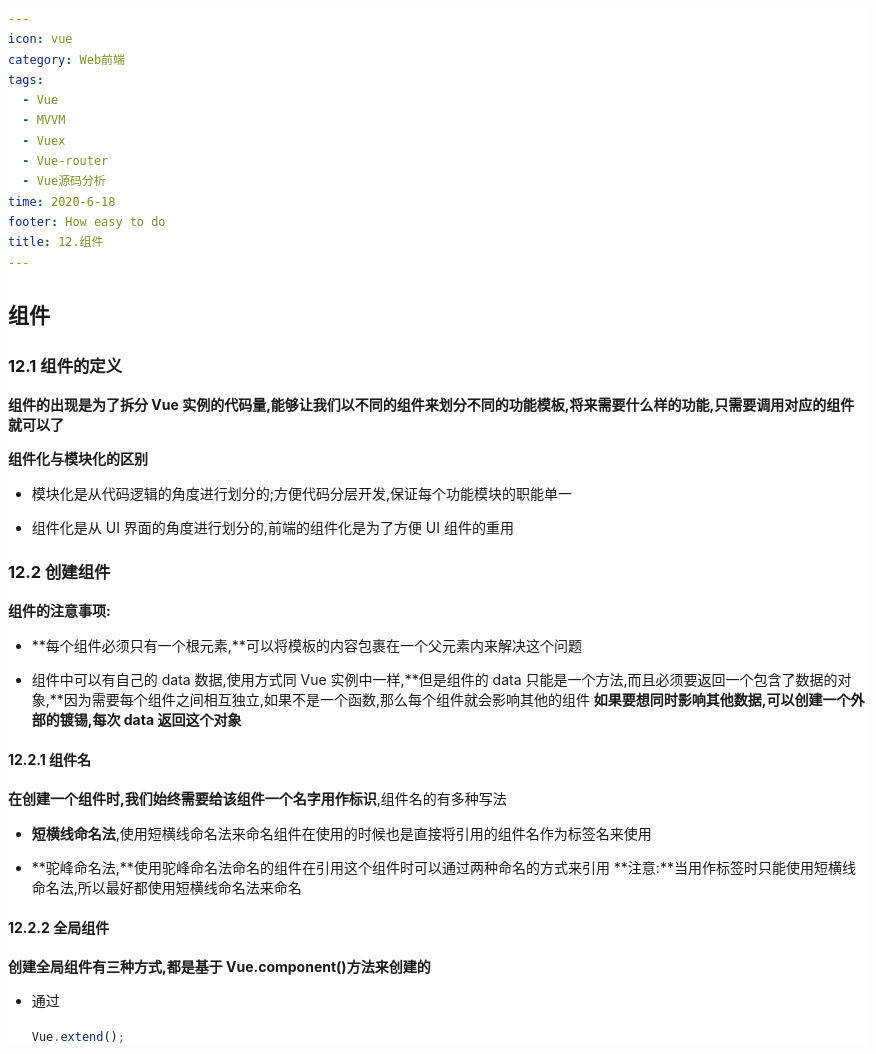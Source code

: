 ```yaml
---
icon: vue
category: Web前端
tags:
  - Vue
  - MVVM
  - Vuex
  - Vue-router
  - Vue源码分析
time: 2020-6-18
footer: How easy to do
title: 12.组件
---
```


## 组件

### 12.1 **组件的定义**

**组件的出现是为了拆分 Vue 实例的代码量,能够让我们以不同的组件来划分不同的功能模板,将来需要什么样的功能,只需要调用对应的组件就可以了**

**组件化与模块化的区别**

- 模块化是从代码逻辑的角度进行划分的;方便代码分层开发,保证每个功能模块的职能单一

- 组件化是从 UI 界面的角度进行划分的,前端的组件化是为了方便 UI 组件的重用

### 12.2 创建组件

**组件的注意事项:**

- **每个组件必须只有一个根元素,**可以将模板的内容包裹在一个父元素内来解决这个问题

- 组件中可以有自己的 data 数据,使用方式同 Vue 实例中一样,**但是组件的 data 只能是一个方法,而且必须要返回一个包含了数据的对象,**因为需要每个组件之间相互独立,如果不是一个函数,那么每个组件就会影响其他的组件
  **如果要想同时影响其他数据,可以创建一个外部的镀锡,每次 data 返回这个对象**

#### 12.2.1 组件名

**在创建一个组件时,我们始终需要给该组件一个名字用作标识**,组件名的有多种写法

- **短横线命名法**,使用短横线命名法来命名组件在使用的时候也是直接将引用的组件名作为标签名来使用

- **驼峰命名法,**使用驼峰命名法命名的组件在引用这个组件时可以通过两种命名的方式来引用
  **注意:**当用作标签时只能使用短横线命名法,所以最好都使用短横线命名法来命名

#### 12.2.2 全局组件

**创建全局组件有三种方式,都是基于 Vue.component()方法来创建的**

- 通过

  ```js
  Vue.extend();
  ```
